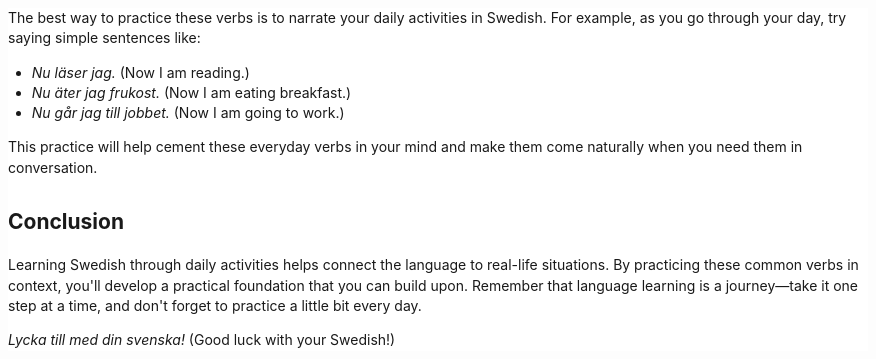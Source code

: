 The best way to practice these verbs is to narrate your daily activities in Swedish. For example, as you go through your day, try saying simple sentences like:

- *Nu läser jag.* (Now I am reading.)
- *Nu äter jag frukost.* (Now I am eating breakfast.)
- *Nu går jag till jobbet.* (Now I am going to work.)

This practice will help cement these everyday verbs in your mind and make them come naturally when you need them in conversation.

## Conclusion

Learning Swedish through daily activities helps connect the language to real-life situations. By practicing these common verbs in context, you'll develop a practical foundation that you can build upon. Remember that language learning is a journey—take it one step at a time, and don't forget to practice a little bit every day.

*Lycka till med din svenska!* (Good luck with your Swedish!)